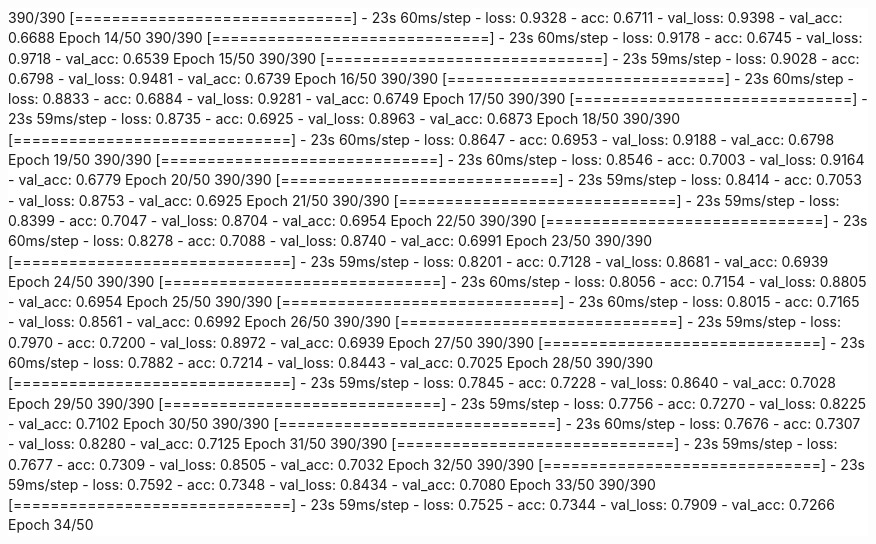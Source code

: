 390/390 [==============================] - 23s 60ms/step - loss: 0.9328 - acc: 0.6711 - val_loss: 0.9398 - val_acc: 0.6688
Epoch 14/50
390/390 [==============================] - 23s 60ms/step - loss: 0.9178 - acc: 0.6745 - val_loss: 0.9718 - val_acc: 0.6539
Epoch 15/50
390/390 [==============================] - 23s 59ms/step - loss: 0.9028 - acc: 0.6798 - val_loss: 0.9481 - val_acc: 0.6739
Epoch 16/50
390/390 [==============================] - 23s 60ms/step - loss: 0.8833 - acc: 0.6884 - val_loss: 0.9281 - val_acc: 0.6749
Epoch 17/50
390/390 [==============================] - 23s 59ms/step - loss: 0.8735 - acc: 0.6925 - val_loss: 0.8963 - val_acc: 0.6873
Epoch 18/50
390/390 [==============================] - 23s 60ms/step - loss: 0.8647 - acc: 0.6953 - val_loss: 0.9188 - val_acc: 0.6798
Epoch 19/50
390/390 [==============================] - 23s 60ms/step - loss: 0.8546 - acc: 0.7003 - val_loss: 0.9164 - val_acc: 0.6779
Epoch 20/50
390/390 [==============================] - 23s 59ms/step - loss: 0.8414 - acc: 0.7053 - val_loss: 0.8753 - val_acc: 0.6925
Epoch 21/50
390/390 [==============================] - 23s 59ms/step - loss: 0.8399 - acc: 0.7047 - val_loss: 0.8704 - val_acc: 0.6954
Epoch 22/50
390/390 [==============================] - 23s 60ms/step - loss: 0.8278 - acc: 0.7088 - val_loss: 0.8740 - val_acc: 0.6991
Epoch 23/50
390/390 [==============================] - 23s 59ms/step - loss: 0.8201 - acc: 0.7128 - val_loss: 0.8681 - val_acc: 0.6939
Epoch 24/50
390/390 [==============================] - 23s 60ms/step - loss: 0.8056 - acc: 0.7154 - val_loss: 0.8805 - val_acc: 0.6954
Epoch 25/50
390/390 [==============================] - 23s 60ms/step - loss: 0.8015 - acc: 0.7165 - val_loss: 0.8561 - val_acc: 0.6992
Epoch 26/50
390/390 [==============================] - 23s 59ms/step - loss: 0.7970 - acc: 0.7200 - val_loss: 0.8972 - val_acc: 0.6939
Epoch 27/50
390/390 [==============================] - 23s 60ms/step - loss: 0.7882 - acc: 0.7214 - val_loss: 0.8443 - val_acc: 0.7025
Epoch 28/50
390/390 [==============================] - 23s 59ms/step - loss: 0.7845 - acc: 0.7228 - val_loss: 0.8640 - val_acc: 0.7028
Epoch 29/50
390/390 [==============================] - 23s 59ms/step - loss: 0.7756 - acc: 0.7270 - val_loss: 0.8225 - val_acc: 0.7102
Epoch 30/50
390/390 [==============================] - 23s 60ms/step - loss: 0.7676 - acc: 0.7307 - val_loss: 0.8280 - val_acc: 0.7125
Epoch 31/50
390/390 [==============================] - 23s 59ms/step - loss: 0.7677 - acc: 0.7309 - val_loss: 0.8505 - val_acc: 0.7032
Epoch 32/50
390/390 [==============================] - 23s 59ms/step - loss: 0.7592 - acc: 0.7348 - val_loss: 0.8434 - val_acc: 0.7080
Epoch 33/50
390/390 [==============================] - 23s 59ms/step - loss: 0.7525 - acc: 0.7344 - val_loss: 0.7909 - val_acc: 0.7266
Epoch 34/50